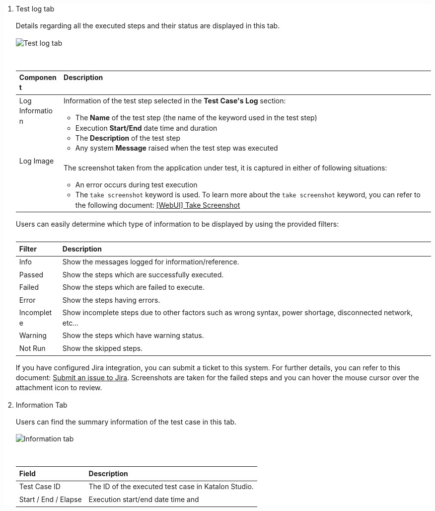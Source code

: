 <ol xmlns="http://www.w3.org/1999/xhtml" className="ol"><li className="li">     <p className="p">Test log tab</p>     <p className="p">Details regarding all the executed steps and their status are       displayed in this tab. </p>     <p className="p">       <img className="image" src={useBaseUrl("https://github.com/katalon-studio/docs-images/raw/master/katalon-studio/docs/test-suite-report/image2017-2-24-203A293A56.png")} width={500} alt="Test log tab" /><br /><br />     </p>     <table className="table"><caption /><thead className="thead"><tr className><th className="entry anchor_top_offset" id="id_4__entry__1">Component</th><th className="entry anchor_top_offset" id="id_4__entry__2">Description</th></tr></thead><tbody className="tbody"><tr className><td className="entry" headers="id_4__entry__1 id_4__entry__2 ">Log Information</td><td className="entry" headers="id_4__entry__1 id_4__entry__2 ">Information of the test step selected in the <strong className="ph b">Test               Case's Log</strong> section:             <ul className="ul"><li className="li">The <strong className="ph b">Name</strong> of the test step (the name of the                 keyword used in the test step)</li><li className="li">Execution <strong className="ph b">Start/End</strong> date time and                 duration</li><li className="li">The <strong className="ph b">Description</strong> of the test step</li><li className="li">Any system <strong className="ph b">Message</strong> raised when the test step                 was executed</li></ul>           </td></tr><tr className><td className="entry" headers="id_4__entry__1 id_4__entry__2 ">Log Image</td><td className="entry" headers="id_4__entry__1 id_4__entry__2 ">             <p className="p">The screenshot taken from the application under test, it is               captured in either of following situations:</p>             <ul className="ul"><li className="li">An error occurs during test execution</li><li className="li">The <code className="ph codeph">take screenshot</code> keyword is used. To learn more                 about the <code className="ph codeph">take screenshot</code> keyword, you can refer to                 the following document: <a className="xref j-external-link" href="https://docs.katalon.com/katalon-studio/docs/webui-take-screenshot.html" target="_blank">[WebUI] Take                   Screenshot</a>               </li></ul>           </td></tr></tbody></table>     Users can easily determine which type of information to be     displayed by using the provided filters:      <table className="table"><caption /><thead className="thead"><tr className><th className="entry anchor_top_offset" id="id_4__entry__7">Filter</th><th className="entry anchor_top_offset" id="id_4__entry__8">Description</th></tr></thead><tbody className="tbody"><tr className><td className="entry" headers="id_4__entry__7 id_4__entry__8 ">Info</td><td className="entry" headers="id_4__entry__7 id_4__entry__8 ">Show the messages logged for information/reference.</td></tr><tr className><td className="entry" headers="id_4__entry__7 id_4__entry__8 ">Passed</td><td className="entry" headers="id_4__entry__7 id_4__entry__8 ">Show the steps which are successfully executed.</td></tr><tr className><td className="entry" headers="id_4__entry__7 id_4__entry__8 ">Failed</td><td className="entry" headers="id_4__entry__7 id_4__entry__8 ">Show the steps which are failed to execute.</td></tr><tr className><td className="entry" headers="id_4__entry__7 id_4__entry__8 ">Error</td><td className="entry" headers="id_4__entry__7 id_4__entry__8 ">Show the steps having errors.</td></tr><tr className><td className="entry" headers="id_4__entry__7 id_4__entry__8 ">Incomplete</td><td className="entry" headers="id_4__entry__7 id_4__entry__8 ">Show incomplete steps due to other factors such as wrong             syntax, power shortage, disconnected network, etc...</td></tr><tr className><td className="entry" headers="id_4__entry__7 id_4__entry__8 ">Warning</td><td className="entry" headers="id_4__entry__7 id_4__entry__8 ">Show the steps which have warning status.</td></tr><tr className><td className="entry" headers="id_4__entry__7 id_4__entry__8 ">Not Run</td><td className="entry" headers="id_4__entry__7 id_4__entry__8 ">Show the skipped steps.</td></tr></tbody></table>     <p className="p">If you have configured Jira integration, you can submit a       ticket to this system. For further details, you can refer to this       document: <a className="xref j-external-link" href="https://docs.katalon.com/katalon-studio/docs/jira-integration.html#submit-an-issue-to-jira" target="_blank">Submit         an issue to Jira</a>. Screenshots are taken for the failed steps       and you can hover the mouse cursor over the attachment icon to       review.</p>   </li><li className="li">     <p className="p">Information Tab</p>     <p className="p">Users can find the summary information of the test case in this       tab.</p>     <p className="p">       <img className="image" src={useBaseUrl("https://github.com/katalon-studio/docs-images/raw/master/katalon-studio/docs/test-suite-report/image2017-2-24-203A43A11.png")} width={500} alt="Information tab" /><br /><br />     </p>     <table className="table"><caption /><thead className="thead"><tr className><th className="entry anchor_top_offset" id="id_4__entry__23">Field</th><th className="entry anchor_top_offset" id="id_4__entry__24">Description</th></tr></thead><tbody className="tbody"><tr className><td className="entry" headers="id_4__entry__23 id_4__entry__24 ">Test Case ID</td><td className="entry" headers="id_4__entry__23 id_4__entry__24 ">The ID of the executed test case in Katalon Studio.</td></tr><tr className><td className="entry" headers="id_4__entry__23 id_4__entry__24 ">Start / End / Elapse</td><td className="entry" headers="id_4__entry__23 id_4__entry__24 ">Execution start/end date time and